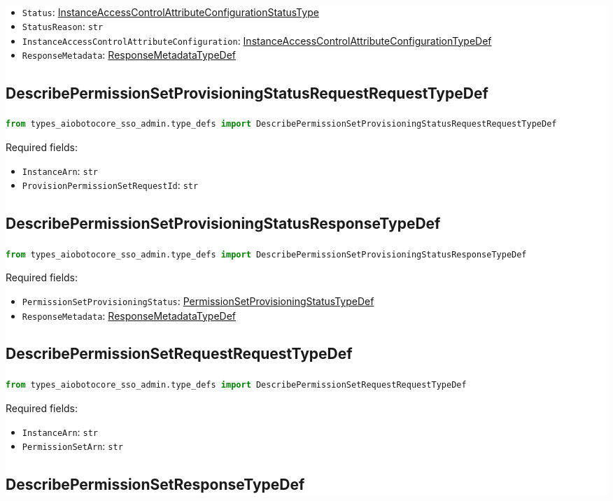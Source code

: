- `Status`:
  [InstanceAccessControlAttributeConfigurationStatusType](./literals.md#instanceaccesscontrolattributeconfigurationstatustype)
- `StatusReason`: `str`
- `InstanceAccessControlAttributeConfiguration`:
  [InstanceAccessControlAttributeConfigurationTypeDef](./type_defs.md#instanceaccesscontrolattributeconfigurationtypedef)
- `ResponseMetadata`:
  [ResponseMetadataTypeDef](./type_defs.md#responsemetadatatypedef)

<a id="describepermissionsetprovisioningstatusrequestrequesttypedef"></a>

## DescribePermissionSetProvisioningStatusRequestRequestTypeDef

```python
from types_aiobotocore_sso_admin.type_defs import DescribePermissionSetProvisioningStatusRequestRequestTypeDef
```

Required fields:

- `InstanceArn`: `str`
- `ProvisionPermissionSetRequestId`: `str`

<a id="describepermissionsetprovisioningstatusresponsetypedef"></a>

## DescribePermissionSetProvisioningStatusResponseTypeDef

```python
from types_aiobotocore_sso_admin.type_defs import DescribePermissionSetProvisioningStatusResponseTypeDef
```

Required fields:

- `PermissionSetProvisioningStatus`:
  [PermissionSetProvisioningStatusTypeDef](./type_defs.md#permissionsetprovisioningstatustypedef)
- `ResponseMetadata`:
  [ResponseMetadataTypeDef](./type_defs.md#responsemetadatatypedef)

<a id="describepermissionsetrequestrequesttypedef"></a>

## DescribePermissionSetRequestRequestTypeDef

```python
from types_aiobotocore_sso_admin.type_defs import DescribePermissionSetRequestRequestTypeDef
```

Required fields:

- `InstanceArn`: `str`
- `PermissionSetArn`: `str`

<a id="describepermissionsetresponsetypedef"></a>

## DescribePermissionSetResponseTypeDef
